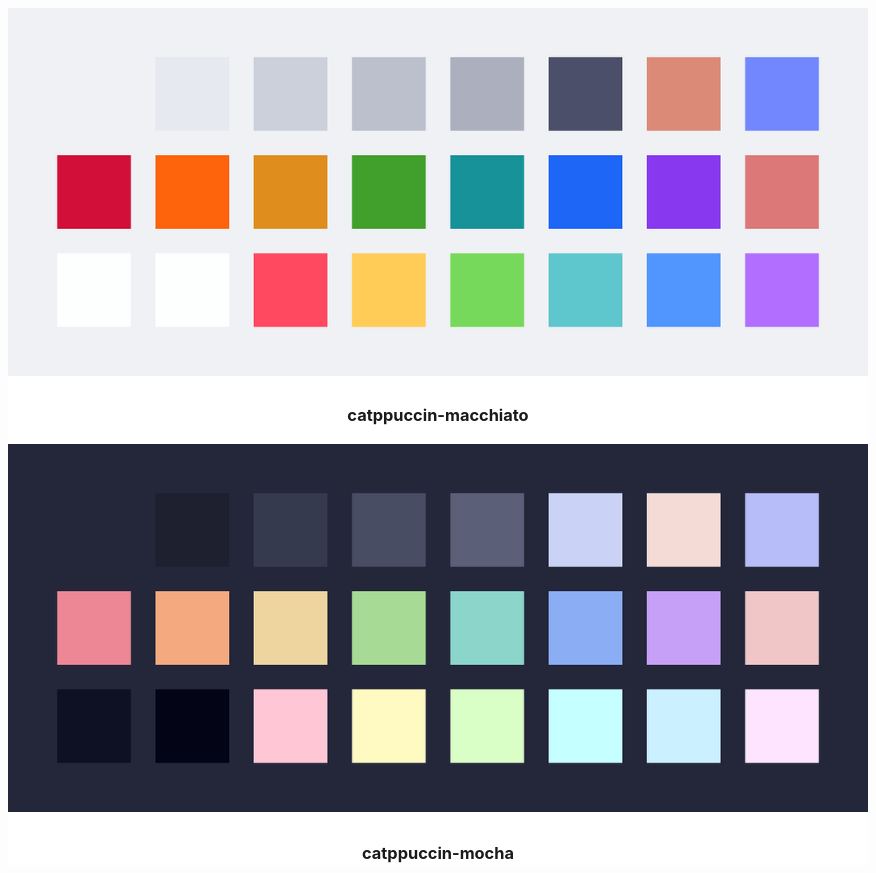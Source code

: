   <img src='./preview/svgs/catppuccin-latte.svg' />
</h3>
<h3 align='center'>
  <p>catppuccin-macchiato</p>
  <img src='./preview/svgs/catppuccin-macchiato.svg' />
</h3>
<h3 align='center'>
  <p>catppuccin-mocha</p>